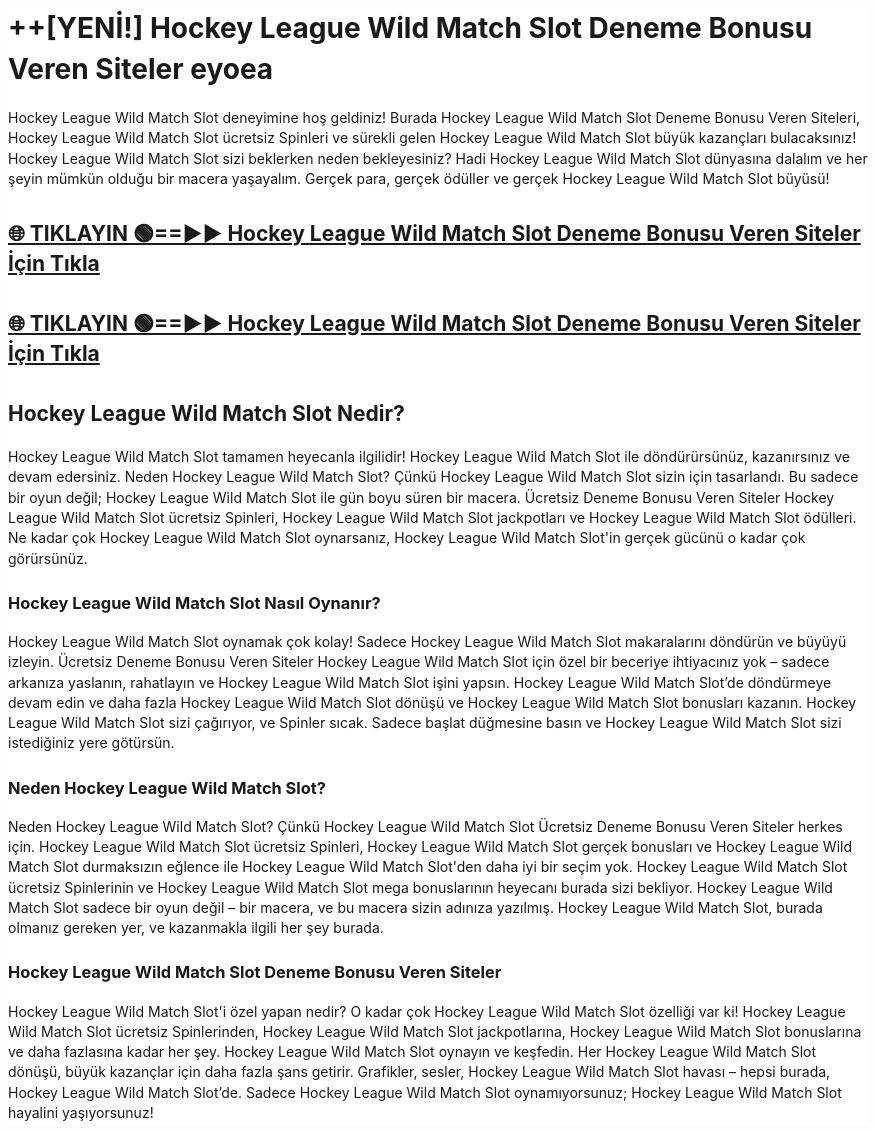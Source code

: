 # ++[YENİ!] Hockey League Wild Match Slot Deneme Bonusu Veren Siteler eyoea 

Hockey League Wild Match Slot deneyimine hoş geldiniz! Burada Hockey League Wild Match Slot Deneme Bonusu Veren Siteleri, Hockey League Wild Match Slot ücretsiz Spinleri ve sürekli gelen Hockey League Wild Match Slot büyük kazançları bulacaksınız! Hockey League Wild Match Slot sizi beklerken neden bekleyesiniz? Hadi Hockey League Wild Match Slot dünyasına dalalım ve her şeyin mümkün olduğu bir macera yaşayalım. Gerçek para, gerçek ödüller ve gerçek Hockey League Wild Match Slot büyüsü!

## [🌐 TIKLAYIN 🟢==►► Hockey League Wild Match Slot Deneme Bonusu Veren Siteler İçin Tıkla](https://xwager.xyz/) 

## [🌐 TIKLAYIN 🟢==►► Hockey League Wild Match Slot Deneme Bonusu Veren Siteler İçin Tıkla](https://xwager.xyz/) 

## Hockey League Wild Match Slot Nedir?

Hockey League Wild Match Slot tamamen heyecanla ilgilidir! Hockey League Wild Match Slot ile döndürürsünüz, kazanırsınız ve devam edersiniz. Neden Hockey League Wild Match Slot? Çünkü Hockey League Wild Match Slot sizin için tasarlandı. Bu sadece bir oyun değil; Hockey League Wild Match Slot ile gün boyu süren bir macera. Ücretsiz Deneme Bonusu Veren Siteler Hockey League Wild Match Slot ücretsiz Spinleri, Hockey League Wild Match Slot jackpotları ve Hockey League Wild Match Slot ödülleri. Ne kadar çok Hockey League Wild Match Slot oynarsanız, Hockey League Wild Match Slot'in gerçek gücünü o kadar çok görürsünüz.

### Hockey League Wild Match Slot Nasıl Oynanır?

Hockey League Wild Match Slot oynamak çok kolay! Sadece Hockey League Wild Match Slot makaralarını döndürün ve büyüyü izleyin. Ücretsiz Deneme Bonusu Veren Siteler Hockey League Wild Match Slot için özel bir beceriye ihtiyacınız yok – sadece arkanıza yaslanın, rahatlayın ve Hockey League Wild Match Slot işini yapsın. Hockey League Wild Match Slot’de döndürmeye devam edin ve daha fazla Hockey League Wild Match Slot dönüşü ve Hockey League Wild Match Slot bonusları kazanın. Hockey League Wild Match Slot sizi çağırıyor, ve Spinler sıcak. Sadece başlat düğmesine basın ve Hockey League Wild Match Slot sizi istediğiniz yere götürsün.

### Neden Hockey League Wild Match Slot?

Neden Hockey League Wild Match Slot? Çünkü Hockey League Wild Match Slot Ücretsiz Deneme Bonusu Veren Siteler herkes için. Hockey League Wild Match Slot ücretsiz Spinleri, Hockey League Wild Match Slot gerçek bonusları ve Hockey League Wild Match Slot durmaksızın eğlence ile Hockey League Wild Match Slot'den daha iyi bir seçim yok. Hockey League Wild Match Slot ücretsiz Spinlerinin ve Hockey League Wild Match Slot mega bonuslarının heyecanı burada sizi bekliyor. Hockey League Wild Match Slot sadece bir oyun değil – bir macera, ve bu macera sizin adınıza yazılmış. Hockey League Wild Match Slot, burada olmanız gereken yer, ve kazanmakla ilgili her şey burada.

### Hockey League Wild Match Slot Deneme Bonusu Veren Siteler

Hockey League Wild Match Slot'i özel yapan nedir? O kadar çok Hockey League Wild Match Slot özelliği var ki! Hockey League Wild Match Slot ücretsiz Spinlerinden, Hockey League Wild Match Slot jackpotlarına, Hockey League Wild Match Slot bonuslarına ve daha fazlasına kadar her şey. Hockey League Wild Match Slot oynayın ve keşfedin. Her Hockey League Wild Match Slot dönüşü, büyük kazançlar için daha fazla şans getirir. Grafikler, sesler, Hockey League Wild Match Slot havası – hepsi burada, Hockey League Wild Match Slot’de. Sadece Hockey League Wild Match Slot oynamıyorsunuz; Hockey League Wild Match Slot hayalini yaşıyorsunuz!
